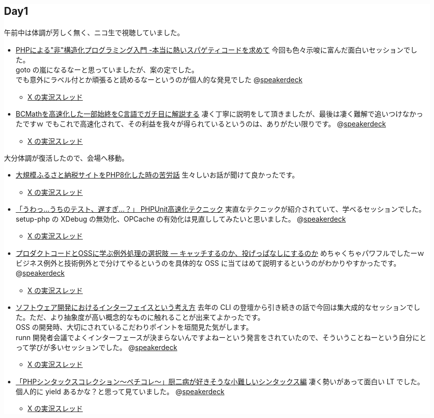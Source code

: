 
## Day1

午前中は体調が芳しく無く、ニコ生で視聴していました。

* [PHPによる"非"構造化プログラミング入門 -本当に熱いスパゲティコードを求めて](https://fortee.jp/phperkaigi-2025/proposal/81827a90-9586-4ca1-8367-858b20f2ebb9)
今回も色々示唆に富んだ面白いセッションでした。  
goto の嵐になるなーと思っていましたが、案の定でした。  
でも意外にラベル付とか頑張ると読めるなーというのが個人的な発見でした
    @[speakerdeck](0ed7381a11e3499da0311f71c0cc0bf2)
  * [X の実況スレッド](https://x.com/katzchum/status/1903261673676550482)

* [BCMathを高速化した一部始終をC言語でガチ目に解説する](https://fortee.jp/phperkaigi-2025/proposal/2303ec3c-9aa0-452d-b962-079272715857)
凄く丁寧に説明をして頂きましたが、最後は凄く難解で追いつけなかったですｗ
でもこれで高速化されて、その利益を我々が得られているというのは、ありがたい限りです。
    @[speakerdeck](ea4ac01af18745b089ade4007ce2016c)
  * [X の実況スレッド](https://x.com/katzchum/status/1903269865168789605)

大分体調が復活したので、会場へ移動。

* [大規模ふるさと納税サイトをPHP8化した時の苦労話](https://fortee.jp/phperkaigi-2025/proposal/6b95c65f-fca6-4c8d-925a-a018231e07e4)
生々しいお話が聞けて良かったです。  
  * [X の実況スレッド](https://x.com/katzchum/status/1903318735991288133)

* [「うわっ…うちのテスト、遅すぎ…？」 PHPUnit高速化テクニック](https://fortee.jp/phperkaigi-2025/proposal/5e50648e-3041-4f1b-ac64-320a3fdc5d45)
実直なテクニックが紹介されていて、学べるセッションでした。
setup-php の XDebug の無効化、OPCache の有効化は見直ししてみたいと思いました。
    @[speakerdeck](084b83c2002c4e32ac4f4c9825a30ac3)
  * [X の実況スレッド](https://x.com/katzchum/status/1903326532782960675)

* [プロダクトコードとOSSに学ぶ例外処理の選択肢 — キャッチするのか、投げっぱなしにするのか](https://fortee.jp/phperkaigi-2025/proposal/982d13a2-7840-4c9b-9ad9-3bade3e25606)
めちゃくちゃパワフルでしたーｗ  
ビジネス例外と技術例外とで分けてやるというのを具体的な OSS に当てはめて説明するというのがわかりやすかったです。
    @[speakerdeck](9204ee973d1e46518ae88cc654de0ac3)
  * [X の実況スレッド](https://x.com/katzchum/status/1903335516239802625)

* [ソフトウェア開発におけるインターフェイスという考え方](https://fortee.jp/phperkaigi-2025/proposal/69a88fbb-8796-4574-98af-f79e1ab3bca2)
去年の CLI の登壇から引き続きの話で今回は集大成的なセッションでした。ただ、より抽象度が高い概念的なものに触れることが出来てよかったです。  
OSS の開発時、大切にされているこだわりポイントを垣間見た気がします。  
runn 開発者会議でよくインターフェースが決まらないんですよねーという発言をされていたので、そういうことねーという自分にとって学びが多いセッションでした。
    @[speakerdeck](2c66d2faae7943f98d0fefb2b781f710)
  * [X の実況スレッド](https://x.com/katzchum/status/1903344201565344119)

* [「PHPシンタックスコレクション〜ペチコレ〜」厨二病が好きそうな小難しいシンタックス編](https://fortee.jp/phperkaigi-2025/proposal/d3a053fa-7bd8-42c9-8053-2e6b7f6c7016)
凄く勢いがあって面白い LT でした。個人的に yield あるかな？と思って見ていました。
    @[speakerdeck](62e2dff1410044faa11507c334161cf3)
  * [X の実況スレッド](https://x.com/katzchum/status/1903368994494816368)
